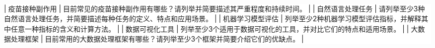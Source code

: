 | 疫苗接种副作用    | 目前常见的疫苗接种副作用有哪些？请列举并简要描述其严重程度和持续时间。                                                                                                                                                                                                                                                                                                                                                                                                                                                                                                                                                                                                                                                                                                                                                                                                                                                                                                                                                                                                                                                                                                                                                                                        |
| 自然语言处理任务  | 请列举至少3种自然语言处理任务，并简要描述每种任务的定义、特点和应用场景。                                                                                                                                                                                                                                                                                                                                                                                                                                                                                                                                                                                                                                                                                                                                                                                                                                                                                                                                                                                                                                                                                                                                                                                      |
| 机器学习模型评估  | 列举至少2种机器学习模型评估指标，并解释其中任意一种指标的含义和计算方法。                                                                                                                                                                                                                                                                                                                                                                                                                                                                                                                                                                                                                                                                                                                                                                                                                                                                                                                                                                                                                                                                                                                                                                                |
| 数据可视化工具      | 列举至少3个适用于数据可视化的工具，并对比它们的特点和适用场景。                                                                                                                                                                                                                                                                                                                                                                                                                                                                                                                                                                                                                                                                                                                                                                                                                                                                                                                                                                                                                                                                                                                                                                                            |
| 大数据处理框架      | 目前常用的大数据处理框架有哪些？请列举至少3个框架并简要介绍它们的优缺点。                                                                                                                                                                                                                                                                                                                                                                                                                                                                                                                                                                                                                                                                                                                                                                                                                                                                                                                                                                                                                                                                                                                                                                                  |